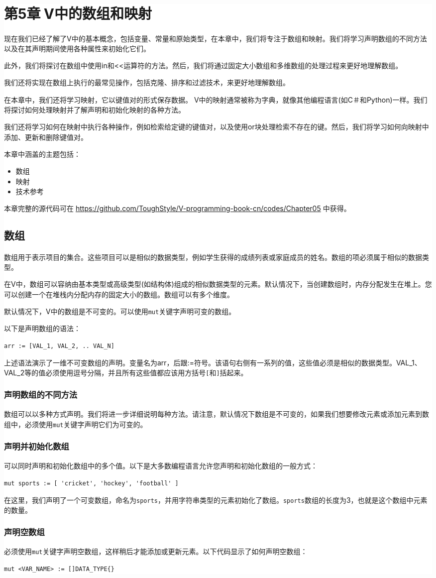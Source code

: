 # 第5章 V中的数组和映射

现在我们已经了解了V中的基本概念，包括变量、常量和原始类型，在本章中，我们将专注于数组和映射。我们将学习声明数组的不同方法以及在其声明期间使用各种属性来初始化它们。

此外，我们将探讨在数组中使用in和<<运算符的方法。然后，我们将通过固定大小数组和多维数组的处理过程来更好地理解数组。

我们还将实现在数组上执行的最常见操作，包括克隆、排序和过滤技术，来更好地理解数组。

在本章中，我们还将学习映射，它以键值对的形式保存数据。 V中的映射通常被称为字典，就像其他编程语言(如C＃和Python)一样。我们将探讨如何处理映射并了解声明和初始化映射的各种方法。

我们还将学习如何在映射中执行各种操作，例如检索给定键的键值对，以及使用or块处理检索不存在的键。然后，我们将学习如何向映射中添加、更新和删除键值对。

本章中涵盖的主题包括：

- 数组
- 映射
- 技术参考

本章完整的源代码可在 https://github.com/ToughStyle/V-programming-book-cn/codes/Chapter05 中获得。

## 数组

数组用于表示项目的集合。这些项目可以是相似的数据类型，例如学生获得的成绩列表或家庭成员的姓名。数组的项必须属于相似的数据类型。

在V中，数组可以容纳由基本类型或高级类型(如结构体)组成的相似数据类型的元素。默认情况下，当创建数组时，内存分配发生在堆上。您可以创建一个在堆栈内分配内存的固定大小的数组。数组可以有多个维度。

默认情况下，V中的数组是不可变的。可以使用`mut`关键字声明可变的数组。

以下是声明数组的语法：

```
arr := [VAL_1, VAL_2, .. VAL_N]
```

上述语法演示了一维不可变数组的声明。变量名为arr，后跟:=符号。该语句右侧有一系列的值，这些值必须是相似的数据类型。VAL_1、VAL_2等的值必须使用逗号分隔，并且所有这些值都应该用方括号`[`和`]`括起来。
### 声明数组的不同方法

数组可以以多种方式声明。我们将进一步详细说明每种方法。请注意，默认情况下数组是不可变的，如果我们想要修改元素或添加元素到数组中，必须使用`mut`关键字声明它们为可变的。

### 声明并初始化数组

可以同时声明和初始化数组中的多个值。以下是大多数编程语言允许您声明和初始化数组的一般方式：

```vlang
mut sports := [ 'cricket', 'hockey', 'football' ]
```

在这里，我们声明了一个可变数组，命名为`sports`，并用字符串类型的元素初始化了数组。`sports`数组的长度为3，也就是这个数组中元素的数量。

### 声明空数组

必须使用`mut`关键字声明空数组，这样稍后才能添加或更新元素。以下代码显示了如何声明空数组：

```vlang
mut <VAR_NAME> := []DATA_TYPE{}
```
